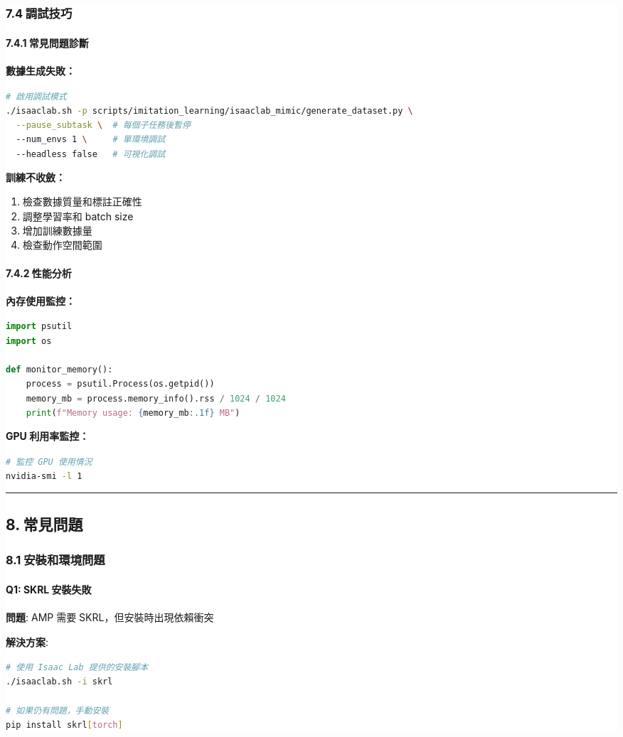 ### 7.4 調試技巧

#### 7.4.1 常見問題診斷

**數據生成失敗：**
```bash
# 啟用調試模式
./isaaclab.sh -p scripts/imitation_learning/isaaclab_mimic/generate_dataset.py \
  --pause_subtask \  # 每個子任務後暫停
  --num_envs 1 \     # 單環境調試
  --headless false   # 可視化調試
```

**訓練不收斂：**
1. 檢查數據質量和標註正確性
2. 調整學習率和 batch size
3. 增加訓練數據量
4. 檢查動作空間範圍

#### 7.4.2 性能分析

**內存使用監控：**
```python
import psutil
import os

def monitor_memory():
    process = psutil.Process(os.getpid())
    memory_mb = process.memory_info().rss / 1024 / 1024
    print(f"Memory usage: {memory_mb:.1f} MB")
```

**GPU 利用率監控：**
```bash
# 監控 GPU 使用情況
nvidia-smi -l 1
```

---

## 8. 常見問題

### 8.1 安裝和環境問題

#### Q1: SKRL 安裝失敗
**問題**: AMP 需要 SKRL，但安裝時出現依賴衝突

**解決方案**:
```bash
# 使用 Isaac Lab 提供的安裝腳本
./isaaclab.sh -i skrl

# 如果仍有問題，手動安裝
pip install skrl[torch]
```

